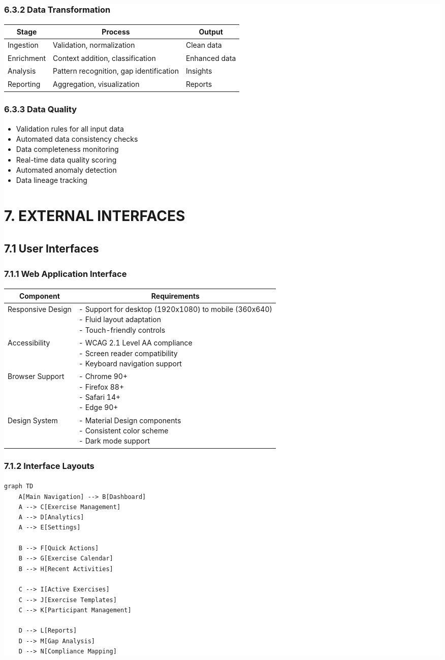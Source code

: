 ### 6.3.2 Data Transformation

| Stage | Process | Output |
|-------|---------|---------|
| Ingestion | Validation, normalization | Clean data |
| Enrichment | Context addition, classification | Enhanced data |
| Analysis | Pattern recognition, gap identification | Insights |
| Reporting | Aggregation, visualization | Reports |

### 6.3.3 Data Quality

- Validation rules for all input data
- Automated data consistency checks
- Data completeness monitoring
- Real-time data quality scoring
- Automated anomaly detection
- Data lineage tracking

# 7. EXTERNAL INTERFACES

## 7.1 User Interfaces

### 7.1.1 Web Application Interface

| Component | Requirements |
|-----------|--------------|
| Responsive Design | - Support for desktop (1920x1080) to mobile (360x640)<br>- Fluid layout adaptation<br>- Touch-friendly controls |
| Accessibility | - WCAG 2.1 Level AA compliance<br>- Screen reader compatibility<br>- Keyboard navigation support |
| Browser Support | - Chrome 90+<br>- Firefox 88+<br>- Safari 14+<br>- Edge 90+ |
| Design System | - Material Design components<br>- Consistent color scheme<br>- Dark mode support |

### 7.1.2 Interface Layouts

```mermaid
graph TD
    A[Main Navigation] --> B[Dashboard]
    A --> C[Exercise Management]
    A --> D[Analytics]
    A --> E[Settings]
    
    B --> F[Quick Actions]
    B --> G[Exercise Calendar]
    B --> H[Recent Activities]
    
    C --> I[Active Exercises]
    C --> J[Exercise Templates]
    C --> K[Participant Management]
    
    D --> L[Reports]
    D --> M[Gap Analysis]
    D --> N[Compliance Mapping]
```

